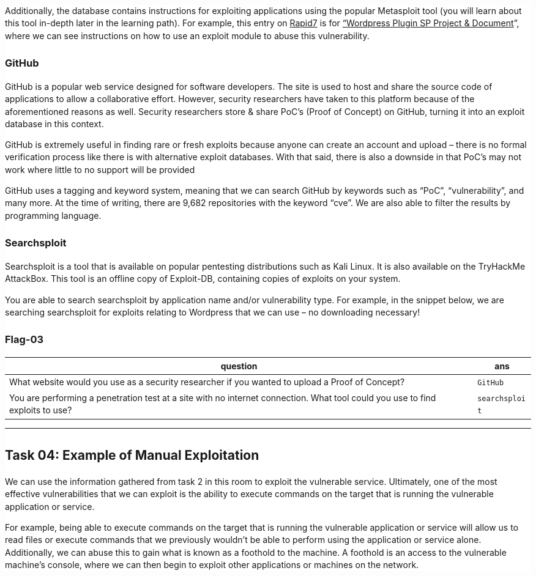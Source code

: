 Additionally, the database contains instructions for exploiting applications using the popular Metasploit tool (you will learn about this tool in-depth later in the learning path). For example, this entry on [Rapid7](https://www.rapid7.com/db/) is for [“Wordpress Plugin SP Project & Document](https://www.rapid7.com/db/modules/exploit/multi/http/wp_plugin_sp_project_document_rce/)”, where we can see instructions on how to use an exploit module to abuse this vulnerability.

### GitHub

GitHub is a popular web service designed for software developers. The site is used to host and share the source code of applications to allow a collaborative effort. However, security researchers have taken to this platform because of the aforementioned reasons as well. Security researchers store & share PoC’s (Proof of Concept) on GitHub, turning it into an exploit database in this context.

GitHub is extremely useful in finding rare or fresh exploits because anyone can create an account and upload – there is no formal verification process like there is with alternative exploit databases. With that said, there is also a downside in that PoC’s may not work where little to no support will be provided

GitHub uses a tagging and keyword system, meaning that we can search GitHub by keywords such as “PoC”, “vulnerability”, and many more. At the time of writing, there are 9,682 repositories with the keyword “cve”. We are also able to filter the results by programming language.

### Searchsploit

Searchsploit is a tool that is available on popular pentesting distributions such as Kali Linux. It is also available on the TryHackMe AttackBox. This tool is an offline copy of Exploit-DB, containing copies of exploits on your system. 

You are able to search searchsploit by application name and/or vulnerability type. For example, in the snippet below, we are searching searchsploit for exploits relating to Wordpress that we can use – no downloading necessary!

### Flag-03

|question|ans|
|---|---|
|What website would you use as a security researcher if you wanted to upload a Proof of Concept?|`GitHub`|
|You are performing a penetration test at a site with no internet connection. What tool could you use to find exploits to use?|`searchsploit`|

---

## Task 04:  Example of Manual Exploitation

We can use the information gathered from task 2 in this room to exploit the vulnerable service. Ultimately, one of the most effective vulnerabilities that we can exploit is the ability to execute commands on the target that is running the vulnerable application or service.

For example, being able to execute commands on the target that is running the vulnerable application or service will allow us to read files or execute commands that we previously wouldn’t be able to perform using the application or service alone. Additionally, we can abuse this to gain what is known as a foothold to the machine. A foothold is an access to the vulnerable machine’s console, where we can then begin to exploit other applications or machines on the network.
